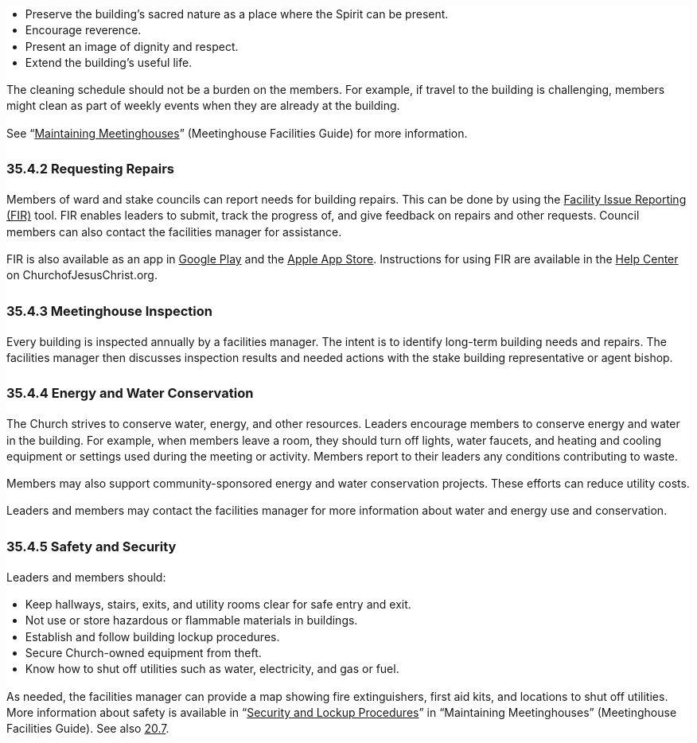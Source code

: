* Preserve the building’s sacred nature as a place where the Spirit can be present.
* Encourage reverence.
* Present an image of dignity and respect.
* Extend the building’s useful life.

The cleaning schedule should not be a burden on the members. For example, if travel to the building is challenging, members might clean as part of weekly events when they are already at the building.

See “[Maintaining Meetinghouses](https://www.churchofjesuschrist.org/study/manual/meetinghouse-facilities-handbook/02-maintaining-meetinghouses?lang=eng)” (Meetinghouse Facilities Guide) for more information.

### 35.4.2 Requesting Repairs

Members of ward and stake councils can report needs for building repairs. This can be done by using the [Facility Issue Reporting (FIR)](https://fir.churchofjesuschrist.org) tool. FIR enables leaders to submit, track the progress of, and give feedback on repairs and other requests. Council members can also contact the facilities manager for assistance.

FIR is also available as an app in [Google Play](https://play.google.com/store/apps/details?id=org.lds.fir) and the [Apple App Store](https://apps.apple.com/us/app/facility-issue-reporting/id1035961160). Instructions for using FIR are available in the [Help Center](https://www.churchofjesuschrist.org/help/support/mobile-apps/facility-issue-reporting-fir) on ChurchofJesusChrist.org.

### 35.4.3 Meetinghouse Inspection

Every building is inspected annually by a facilities manager. The intent is to identify long-term building needs and repairs. The facilities manager then discusses inspection results and needed actions with the stake building representative or agent bishop.

### 35.4.4 Energy and Water Conservation

The Church strives to conserve water, energy, and other resources. Leaders encourage members to conserve energy and water in the building. For example, when members leave a room, they should turn off lights, water faucets, and heating and cooling equipment or settings used during the meeting or activity. Members report to their leaders any conditions contributing to waste.

Members may also support community-sponsored energy and water conservation projects. These efforts can reduce utility costs.

Leaders and members may contact the facilities manager for more information about water and energy use and conservation.

### 35.4.5 Safety and Security

Leaders and members should:

* Keep hallways, stairs, exits, and utility rooms clear for safe entry and exit.
* Not use or store hazardous or flammable materials in buildings.
* Establish and follow building lockup procedures.
* Secure Church-owned equipment from theft.
* Know how to shut off utilities such as water, electricity, and gas or fuel.

As needed, the facilities manager can provide a map showing fire extinguishers, first aid kits, and locations to shut off utilities. More information about safety is available in “[Security and Lockup Procedures](https://www.churchofjesuschrist.org/study/manual/meetinghouse-facilities-handbook/02-maintaining-meetinghouses?lang=eng&id=title10-p19#title10)” in “Maintaining Meetinghouses” (Meetinghouse Facilities Guide). See also [20.7](20-activities.md#207-safety-policies-and-guidelines-for-activities).
